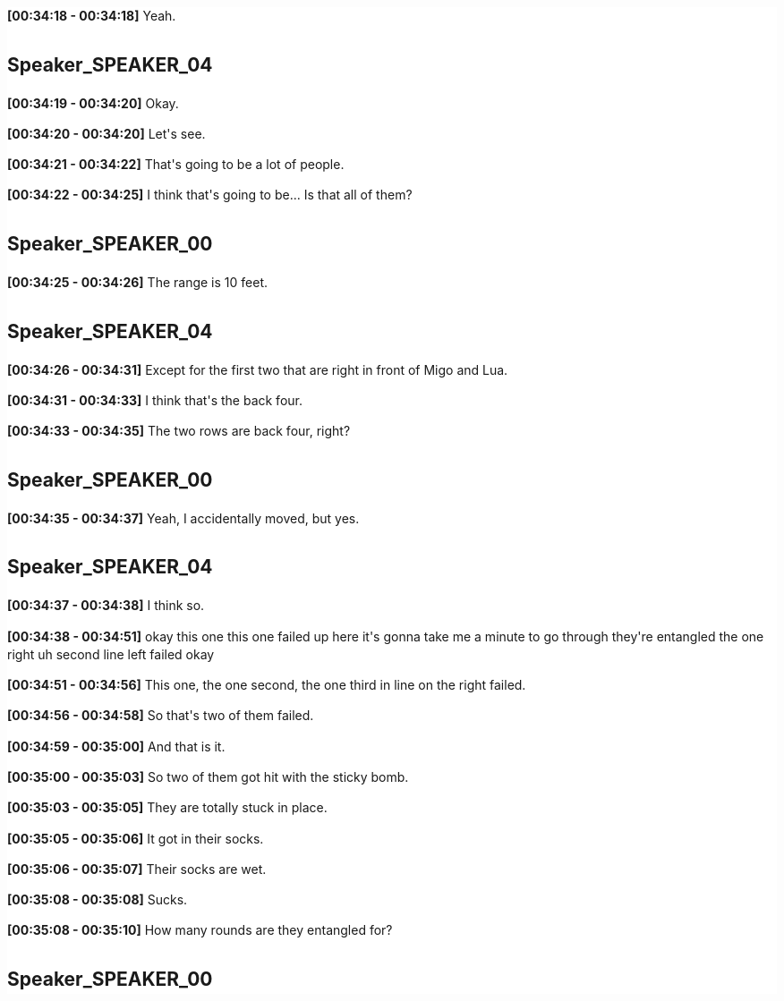**[00:34:18 - 00:34:18]** Yeah.


## Speaker_SPEAKER_04

**[00:34:19 - 00:34:20]** Okay.

**[00:34:20 - 00:34:20]** Let's see.

**[00:34:21 - 00:34:22]** That's going to be a lot of people.

**[00:34:22 - 00:34:25]** I think that's going to be... Is that all of them?


## Speaker_SPEAKER_00

**[00:34:25 - 00:34:26]** The range is 10 feet.


## Speaker_SPEAKER_04

**[00:34:26 - 00:34:31]** Except for the first two that are right in front of Migo and Lua.

**[00:34:31 - 00:34:33]** I think that's the back four.

**[00:34:33 - 00:34:35]** The two rows are back four, right?


## Speaker_SPEAKER_00

**[00:34:35 - 00:34:37]** Yeah, I accidentally moved, but yes.


## Speaker_SPEAKER_04

**[00:34:37 - 00:34:38]** I think so.

**[00:34:38 - 00:34:51]** okay this one this one failed up here it's gonna take me a minute to go through they're entangled the one right uh second line left failed okay

**[00:34:51 - 00:34:56]** This one, the one second, the one third in line on the right failed.

**[00:34:56 - 00:34:58]** So that's two of them failed.

**[00:34:59 - 00:35:00]** And that is it.

**[00:35:00 - 00:35:03]** So two of them got hit with the sticky bomb.

**[00:35:03 - 00:35:05]** They are totally stuck in place.

**[00:35:05 - 00:35:06]** It got in their socks.

**[00:35:06 - 00:35:07]** Their socks are wet.

**[00:35:08 - 00:35:08]** Sucks.

**[00:35:08 - 00:35:10]** How many rounds are they entangled for?


## Speaker_SPEAKER_00
